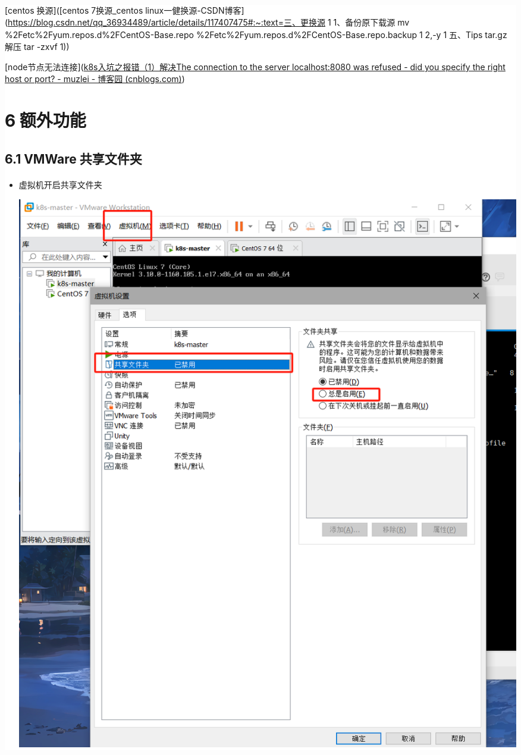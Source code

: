 [centos 换源]([centos 7换源_centos linux一健换源-CSDN博客](https://blog.csdn.net/qq_36934489/article/details/117407475#:~:text=三、更换源 1 1、备份原下载源 mv %2Fetc%2Fyum.repos.d%2FCentOS-Base.repo %2Fetc%2Fyum.repos.d%2FCentOS-Base.repo.backup 1 2,-y 1 五、Tips tar.gz 解压 tar -zxvf 1))

[node节点无法连接]([k8s入坑之报错（1）解决The connection to the server localhost:8080 was refused - did you specify the right host or port? - muzlei - 博客园 (cnblogs.com)](https://www.cnblogs.com/muzlei/p/16375178.html))

# 6 额外功能

## 6.1 VMWare 共享文件夹

* 虚拟机开启共享文件夹

  ![image-20240106225932898](../src/photo/image-20240106225932898.png)
